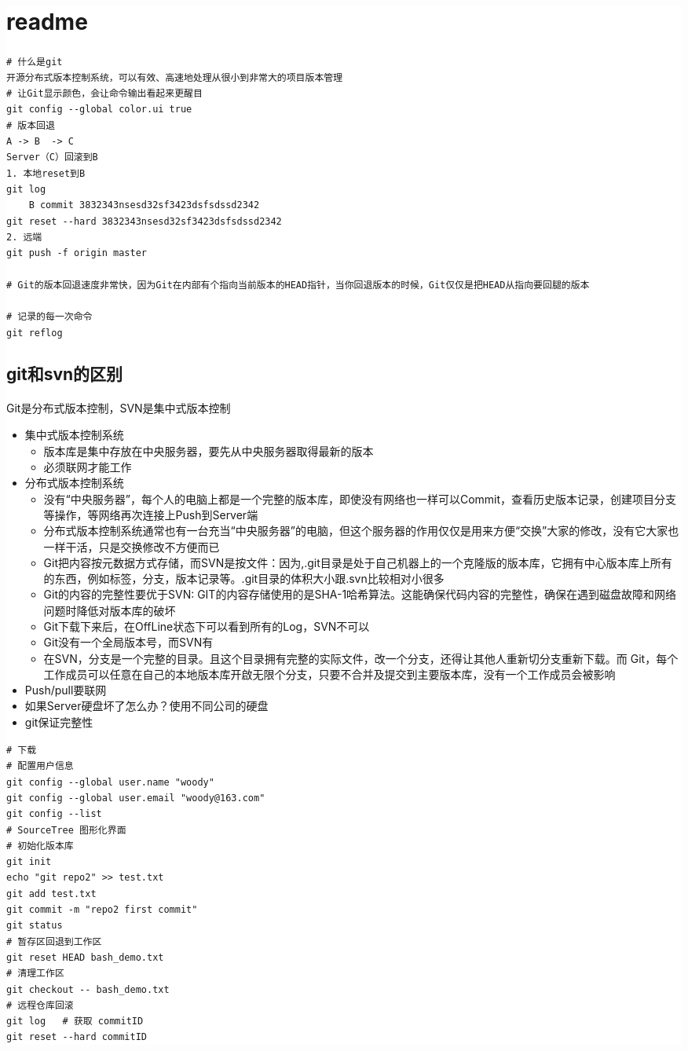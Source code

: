 # readme

```shell
# 什么是git
开源分布式版本控制系统，可以有效、高速地处理从很小到非常大的项目版本管理
# 让Git显示颜色，会让命令输出看起来更醒目
git config --global color.ui true
# 版本回退
A -> B	-> C
Server（C）回滚到B
1. 本地reset到B
git log
	B commit 3832343nsesd32sf3423dsfsdssd2342
git reset --hard 3832343nsesd32sf3423dsfsdssd2342
2. 远端
git push -f origin master 

# Git的版本回退速度非常快，因为Git在内部有个指向当前版本的HEAD指针，当你回退版本的时候，Git仅仅是把HEAD从指向要回腿的版本

# 记录的每一次命令
git reflog
```

## git和svn的区别

Git是分布式版本控制，SVN是集中式版本控制

- 集中式版本控制系统
  - 版本库是集中存放在中央服务器，要先从中央服务器取得最新的版本
  - 必须联网才能工作
- 分布式版本控制系统
  - 没有“中央服务器”，每个人的电脑上都是一个完整的版本库，即使没有网络也一样可以Commit，查看历史版本记录，创建项目分支等操作，等网络再次连接上Push到Server端
  - 分布式版本控制系统通常也有一台充当“中央服务器”的电脑，但这个服务器的作用仅仅是用来方便“交换”大家的修改，没有它大家也一样干活，只是交换修改不方便而已
  - Git把内容按元数据方式存储，而SVN是按文件：因为,.git目录是处于自己机器上的一个克隆版的版本库，它拥有中心版本库上所有的东西，例如标签，分支，版本记录等。.git目录的体积大小跟.svn比较相对小很多
  - Git的内容的完整性要优于SVN: GIT的内容存储使用的是SHA-1哈希算法。这能确保代码内容的完整性，确保在遇到磁盘故障和网络问题时降低对版本库的破坏
  - Git下载下来后，在OffLine状态下可以看到所有的Log，SVN不可以
  - Git没有一个全局版本号，而SVN有
  - 在SVN，分支是一个完整的目录。且这个目录拥有完整的实际文件，改一个分支，还得让其他人重新切分支重新下载。而 Git，每个工作成员可以任意在自己的本地版本库开啟无限个分支，只要不合并及提交到主要版本库，没有一个工作成员会被影响
- Push/pull要联网
- 如果Server硬盘坏了怎么办？使用不同公司的硬盘
- git保证完整性

```shell
# 下载
# 配置用户信息
git config --global user.name "woody"
git config --global user.email "woody@163.com"
git config --list
# SourceTree 图形化界面
# 初始化版本库
git init
echo "git repo2" >> test.txt
git add test.txt
git commit -m "repo2 first commit"
git status
# 暂存区回退到工作区
git reset HEAD bash_demo.txt
# 清理工作区
git checkout -- bash_demo.txt
# 远程仓库回滚
git log   # 获取 commitID
git reset --hard commitID
```